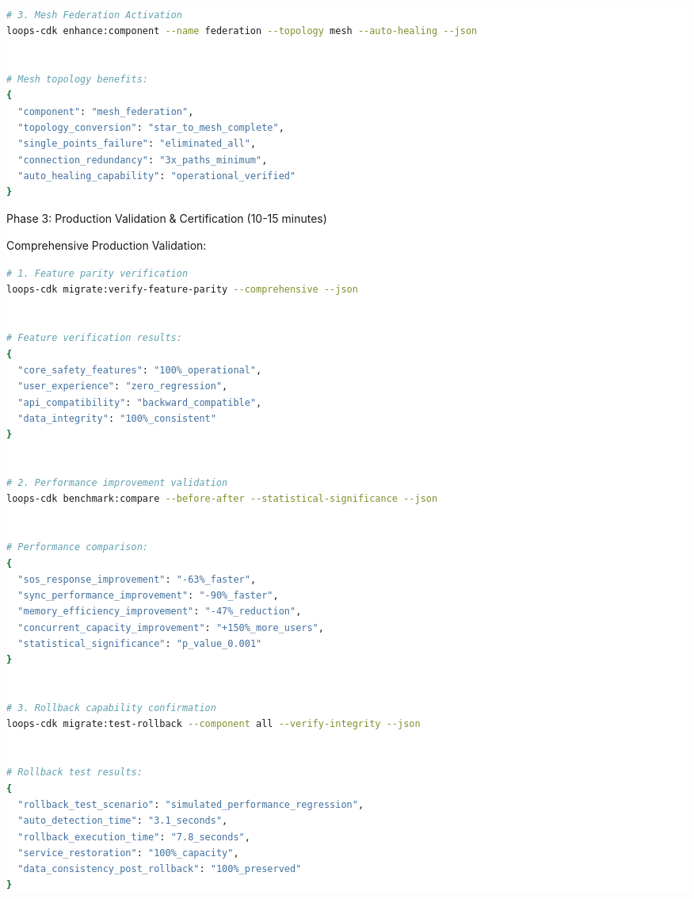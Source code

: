```bash
# 3. Mesh Federation Activation
loops-cdk enhance:component --name federation --topology mesh --auto-healing --json


# Mesh topology benefits:
{
  "component": "mesh_federation",
  "topology_conversion": "star_to_mesh_complete",
  "single_points_failure": "eliminated_all",
  "connection_redundancy": "3x_paths_minimum",
  "auto_healing_capability": "operational_verified"
}
```


Phase 3: Production Validation & Certification (10-15 minutes)


Comprehensive Production Validation:


```bash
# 1. Feature parity verification
loops-cdk migrate:verify-feature-parity --comprehensive --json


# Feature verification results:
{
  "core_safety_features": "100%_operational",
  "user_experience": "zero_regression",
  "api_compatibility": "backward_compatible",
  "data_integrity": "100%_consistent"
}


# 2. Performance improvement validation
loops-cdk benchmark:compare --before-after --statistical-significance --json


# Performance comparison:
{
  "sos_response_improvement": "-63%_faster",
  "sync_performance_improvement": "-90%_faster", 
  "memory_efficiency_improvement": "-47%_reduction",
  "concurrent_capacity_improvement": "+150%_more_users",
  "statistical_significance": "p_value_0.001"
}


# 3. Rollback capability confirmation
loops-cdk migrate:test-rollback --component all --verify-integrity --json


# Rollback test results:
{
  "rollback_test_scenario": "simulated_performance_regression",
  "auto_detection_time": "3.1_seconds",
  "rollback_execution_time": "7.8_seconds",
  "service_restoration": "100%_capacity",
  "data_consistency_post_rollback": "100%_preserved"
}
```
